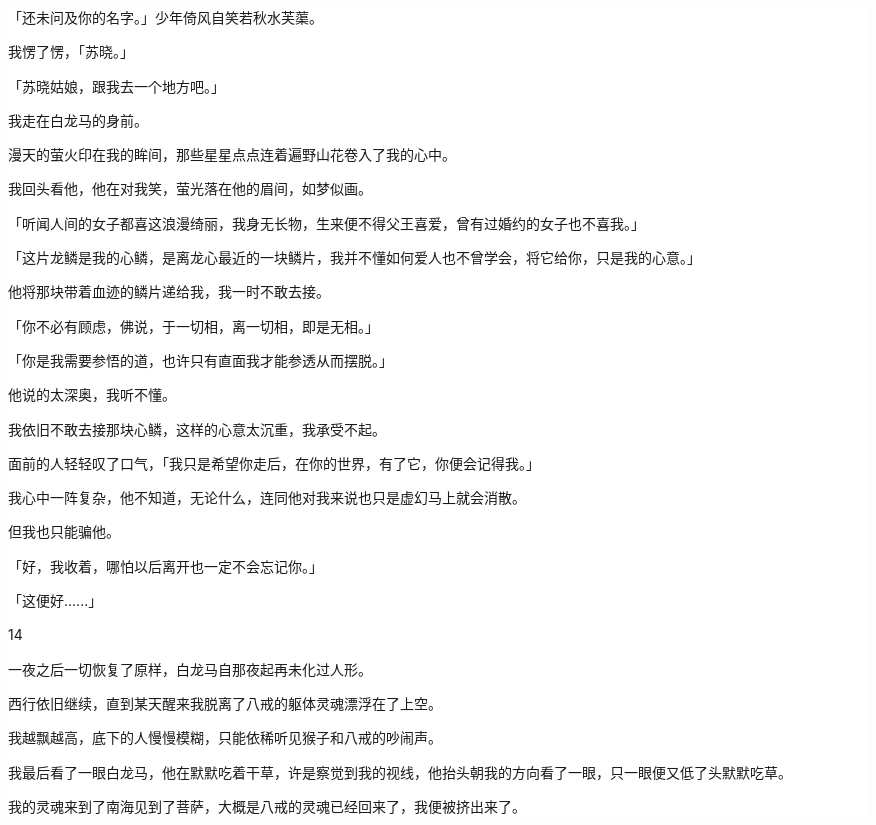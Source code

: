 
「还未问及你的名字。」少年倚风自笑若秋水芙蕖。


我愣了愣，「苏晓。」


「苏晓姑娘，跟我去一个地方吧。」


我走在白龙马的身前。


漫天的萤火印在我的眸间，那些星星点点连着遍野山花卷入了我的心中。


我回头看他，他在对我笑，萤光落在他的眉间，如梦似画。


「听闻人间的女子都喜这浪漫绮丽，我身无长物，生来便不得父王喜爱，曾有过婚约的女子也不喜我。」


「这片龙鳞是我的心鳞，是离龙心最近的一块鳞片，我并不懂如何爱人也不曾学会，将它给你，只是我的心意。」


他将那块带着血迹的鳞片递给我，我一时不敢去接。


「你不必有顾虑，佛说，于一切相，离一切相，即是无相。」


「你是我需要参悟的道，也许只有直面我才能参透从而摆脱。」


他说的太深奥，我听不懂。


我依旧不敢去接那块心鳞，这样的心意太沉重，我承受不起。


面前的人轻轻叹了口气，「我只是希望你走后，在你的世界，有了它，你便会记得我。」


我心中一阵复杂，他不知道，无论什么，连同他对我来说也只是虚幻马上就会消散。


但我也只能骗他。


「好，我收着，哪怕以后离开也一定不会忘记你。」


「这便好......」


14


一夜之后一切恢复了原样，白龙马自那夜起再未化过人形。


西行依旧继续，直到某天醒来我脱离了八戒的躯体灵魂漂浮在了上空。


我越飘越高，底下的人慢慢模糊，只能依稀听见猴子和八戒的吵闹声。


我最后看了一眼白龙马，他在默默吃着干草，许是察觉到我的视线，他抬头朝我的方向看了一眼，只一眼便又低了头默默吃草。


我的灵魂来到了南海见到了菩萨，大概是八戒的灵魂已经回来了，我便被挤出来了。

